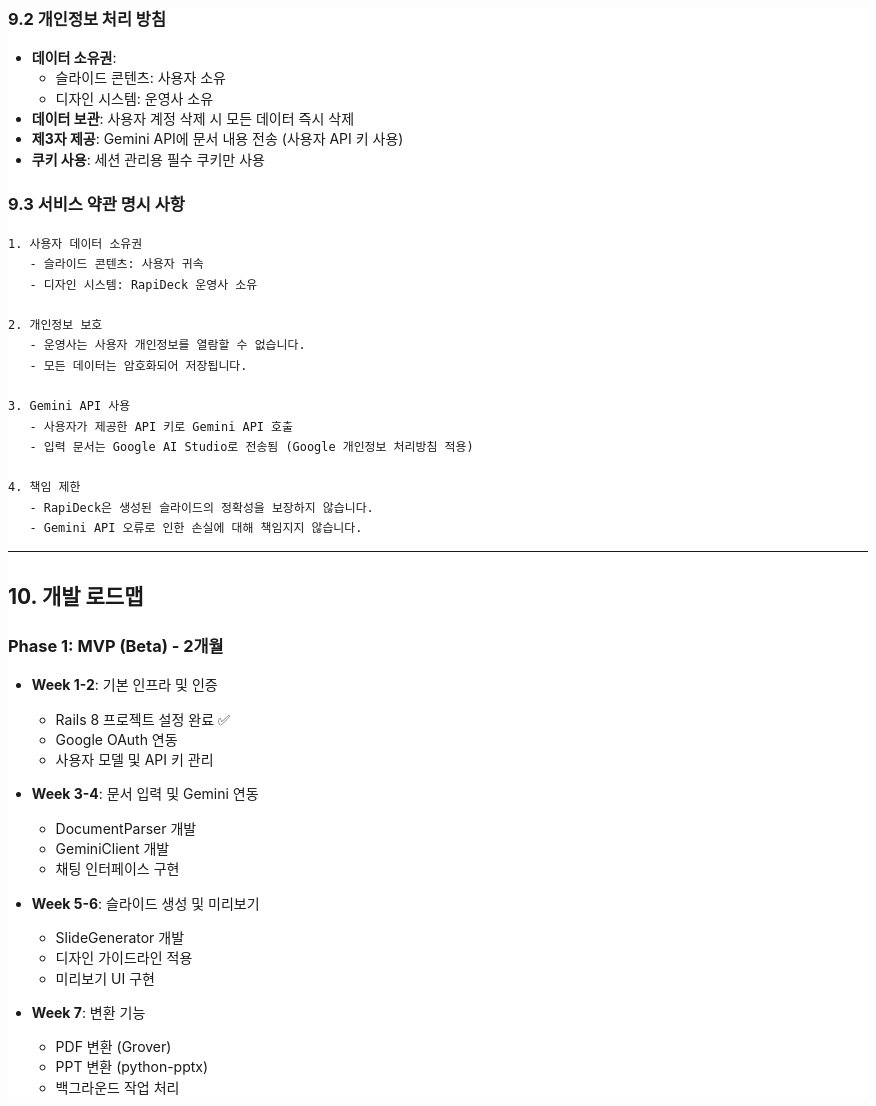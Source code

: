 ### 9.2 개인정보 처리 방침
- **데이터 소유권**:
  - 슬라이드 콘텐츠: 사용자 소유
  - 디자인 시스템: 운영사 소유
- **데이터 보관**: 사용자 계정 삭제 시 모든 데이터 즉시 삭제
- **제3자 제공**: Gemini API에 문서 내용 전송 (사용자 API 키 사용)
- **쿠키 사용**: 세션 관리용 필수 쿠키만 사용

### 9.3 서비스 약관 명시 사항
```
1. 사용자 데이터 소유권
   - 슬라이드 콘텐츠: 사용자 귀속
   - 디자인 시스템: RapiDeck 운영사 소유

2. 개인정보 보호
   - 운영사는 사용자 개인정보를 열람할 수 없습니다.
   - 모든 데이터는 암호화되어 저장됩니다.

3. Gemini API 사용
   - 사용자가 제공한 API 키로 Gemini API 호출
   - 입력 문서는 Google AI Studio로 전송됨 (Google 개인정보 처리방침 적용)

4. 책임 제한
   - RapiDeck은 생성된 슬라이드의 정확성을 보장하지 않습니다.
   - Gemini API 오류로 인한 손실에 대해 책임지지 않습니다.
```

---

## 10. 개발 로드맵

### Phase 1: MVP (Beta) - 2개월
- **Week 1-2**: 기본 인프라 및 인증
  - Rails 8 프로젝트 설정 완료 ✅
  - Google OAuth 연동
  - 사용자 모델 및 API 키 관리

- **Week 3-4**: 문서 입력 및 Gemini 연동
  - DocumentParser 개발
  - GeminiClient 개발
  - 채팅 인터페이스 구현

- **Week 5-6**: 슬라이드 생성 및 미리보기
  - SlideGenerator 개발
  - 디자인 가이드라인 적용
  - 미리보기 UI 구현

- **Week 7**: 변환 기능
  - PDF 변환 (Grover)
  - PPT 변환 (python-pptx)
  - 백그라운드 작업 처리
